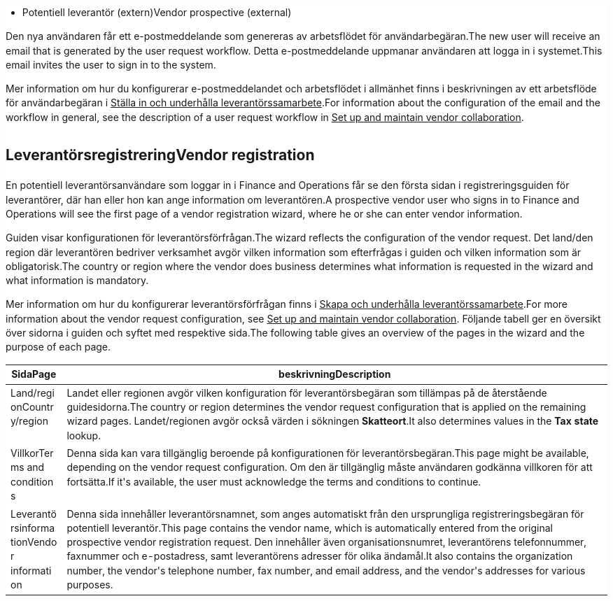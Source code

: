 - <span data-ttu-id="c49f3-180">Potentiell leverantör (extern)</span><span class="sxs-lookup"><span data-stu-id="c49f3-180">Vendor prospective (external)</span></span>

<span data-ttu-id="c49f3-181">Den nya användaren får ett e-postmeddelande som genereras av arbetsflödet för användarbegäran.</span><span class="sxs-lookup"><span data-stu-id="c49f3-181">The new user will receive an email that is generated by the user request workflow.</span></span> <span data-ttu-id="c49f3-182">Detta e-postmeddelande uppmanar användaren att logga in i systemet.</span><span class="sxs-lookup"><span data-stu-id="c49f3-182">This email invites the user to sign in to the system.</span></span>

<span data-ttu-id="c49f3-183">Mer information om hur du konfigurerar e-postmeddelandet och arbetsflödet i allmänhet finns i beskrivningen av ett arbetsflöde för användarbegäran i [Ställa in och underhålla leverantörssamarbete](set-up-maintain-vendor-collaboration.md).</span><span class="sxs-lookup"><span data-stu-id="c49f3-183">For information about the configuration of the email and the workflow in general, see the description of a user request workflow in [Set up and maintain vendor collaboration](set-up-maintain-vendor-collaboration.md).</span></span>

## <a name="vendor-registration"></a><span data-ttu-id="c49f3-184">Leverantörsregistrering</span><span class="sxs-lookup"><span data-stu-id="c49f3-184">Vendor registration</span></span>

<span data-ttu-id="c49f3-185">En potentiell leverantörsanvändare som loggar in i Finance and Operations får se den första sidan i registreringsguiden för leverantörer, där han eller hon kan ange information om leverantören.</span><span class="sxs-lookup"><span data-stu-id="c49f3-185">A prospective vendor user who signs in to Finance and Operations will see the first page of a vendor registration wizard, where he or she can enter vendor information.</span></span>

<span data-ttu-id="c49f3-186">Guiden visar konfigurationen för leverantörsförfrågan.</span><span class="sxs-lookup"><span data-stu-id="c49f3-186">The wizard reflects the configuration of the vendor request.</span></span> <span data-ttu-id="c49f3-187">Det land/den region där leverantören bedriver verksamhet avgör vilken information som efterfrågas i guiden och vilken information som är obligatorisk.</span><span class="sxs-lookup"><span data-stu-id="c49f3-187">The country or region where the vendor does business determines what information is requested in the wizard and what information is mandatory.</span></span>

<span data-ttu-id="c49f3-188">Mer information om hur du konfigurerar leverantörsförfrågan finns i [Skapa och underhålla leverantörssamarbete](set-up-maintain-vendor-collaboration.md).</span><span class="sxs-lookup"><span data-stu-id="c49f3-188">For more information about the vendor request configuration, see [Set up and maintain vendor collaboration](set-up-maintain-vendor-collaboration.md).</span></span> <span data-ttu-id="c49f3-189">Följande tabell ger en översikt över sidorna i guiden och syftet med respektive sida.</span><span class="sxs-lookup"><span data-stu-id="c49f3-189">The following table gives an overview of the pages in the wizard and the purpose of each page.</span></span>

| <span data-ttu-id="c49f3-190">Sida</span><span class="sxs-lookup"><span data-stu-id="c49f3-190">Page</span></span>                       | <span data-ttu-id="c49f3-191">beskrivning</span><span class="sxs-lookup"><span data-stu-id="c49f3-191">Description</span></span> |
|----------------------------|-------------|
| <span data-ttu-id="c49f3-192">Land/region</span><span class="sxs-lookup"><span data-stu-id="c49f3-192">Country/region</span></span>             | <span data-ttu-id="c49f3-193">Landet eller regionen avgör vilken konfiguration för leverantörsbegäran som tillämpas på de återstående guidesidorna.</span><span class="sxs-lookup"><span data-stu-id="c49f3-193">The country or region determines the vendor request configuration that is applied on the remaining wizard pages.</span></span> <span data-ttu-id="c49f3-194">Landet/regionen avgör också värden i sökningen **Skatteort**.</span><span class="sxs-lookup"><span data-stu-id="c49f3-194">It also determines values in the **Tax state** lookup.</span></span> |
| <span data-ttu-id="c49f3-195">Villkor</span><span class="sxs-lookup"><span data-stu-id="c49f3-195">Terms and conditions</span></span>       | <span data-ttu-id="c49f3-196">Denna sida kan vara tillgänglig beroende på konfigurationen för leverantörsbegäran.</span><span class="sxs-lookup"><span data-stu-id="c49f3-196">This page might be available, depending on the vendor request configuration.</span></span> <span data-ttu-id="c49f3-197">Om den är tillgänglig måste användaren godkänna villkoren för att fortsätta.</span><span class="sxs-lookup"><span data-stu-id="c49f3-197">If it's available, the user must acknowledge the terms and conditions to continue.</span></span> |
| <span data-ttu-id="c49f3-198">Leverantörsinformation</span><span class="sxs-lookup"><span data-stu-id="c49f3-198">Vendor information</span></span>         | <span data-ttu-id="c49f3-199">Denna sida innehåller leverantörsnamnet, som anges automatiskt från den ursprungliga registreringsbegäran för potentiell leverantör.</span><span class="sxs-lookup"><span data-stu-id="c49f3-199">This page contains the vendor name, which is automatically entered from the original prospective vendor registration request.</span></span> <span data-ttu-id="c49f3-200">Den innehåller även organisationsnumret, leverantörens telefonnummer, faxnummer och e-postadress, samt leverantörens adresser för olika ändamål.</span><span class="sxs-lookup"><span data-stu-id="c49f3-200">It also contains the organization number, the vendor's telephone number, fax number, and email address, and the vendor's addresses for various purposes.</span></span> |